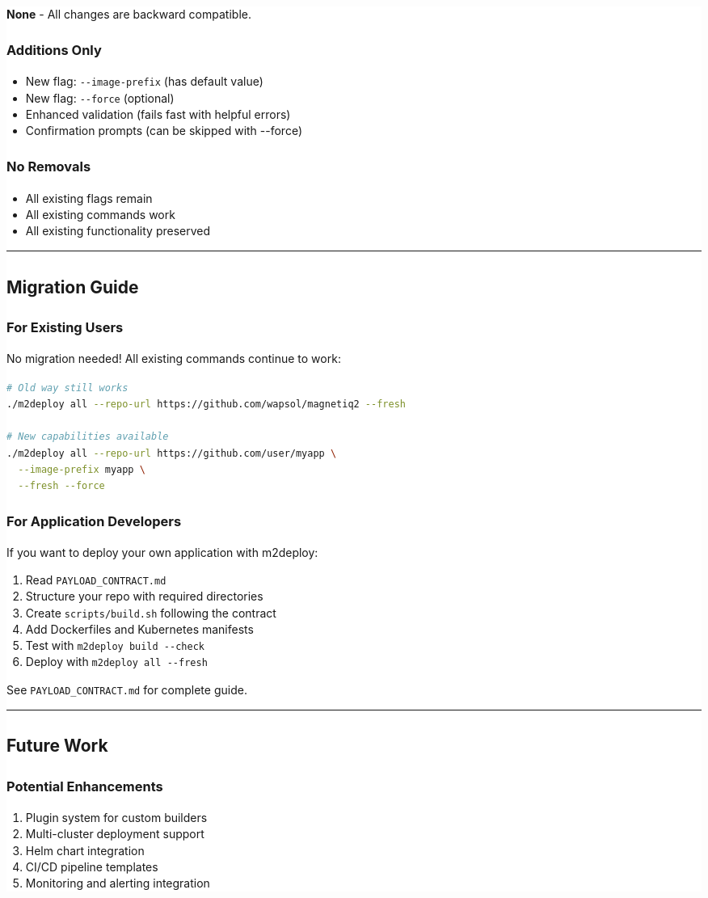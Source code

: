 **None** - All changes are backward compatible.

### Additions Only
- New flag: `--image-prefix` (has default value)
- New flag: `--force` (optional)
- Enhanced validation (fails fast with helpful errors)
- Confirmation prompts (can be skipped with --force)

### No Removals
- All existing flags remain
- All existing commands work
- All existing functionality preserved

---

## Migration Guide

### For Existing Users

No migration needed! All existing commands continue to work:

```bash
# Old way still works
./m2deploy all --repo-url https://github.com/wapsol/magnetiq2 --fresh

# New capabilities available
./m2deploy all --repo-url https://github.com/user/myapp \
  --image-prefix myapp \
  --fresh --force
```

### For Application Developers

If you want to deploy your own application with m2deploy:

1. Read `PAYLOAD_CONTRACT.md`
2. Structure your repo with required directories
3. Create `scripts/build.sh` following the contract
4. Add Dockerfiles and Kubernetes manifests
5. Test with `m2deploy build --check`
6. Deploy with `m2deploy all --fresh`

See `PAYLOAD_CONTRACT.md` for complete guide.

---

## Future Work

### Potential Enhancements
1. Plugin system for custom builders
2. Multi-cluster deployment support
3. Helm chart integration
4. CI/CD pipeline templates
5. Monitoring and alerting integration
